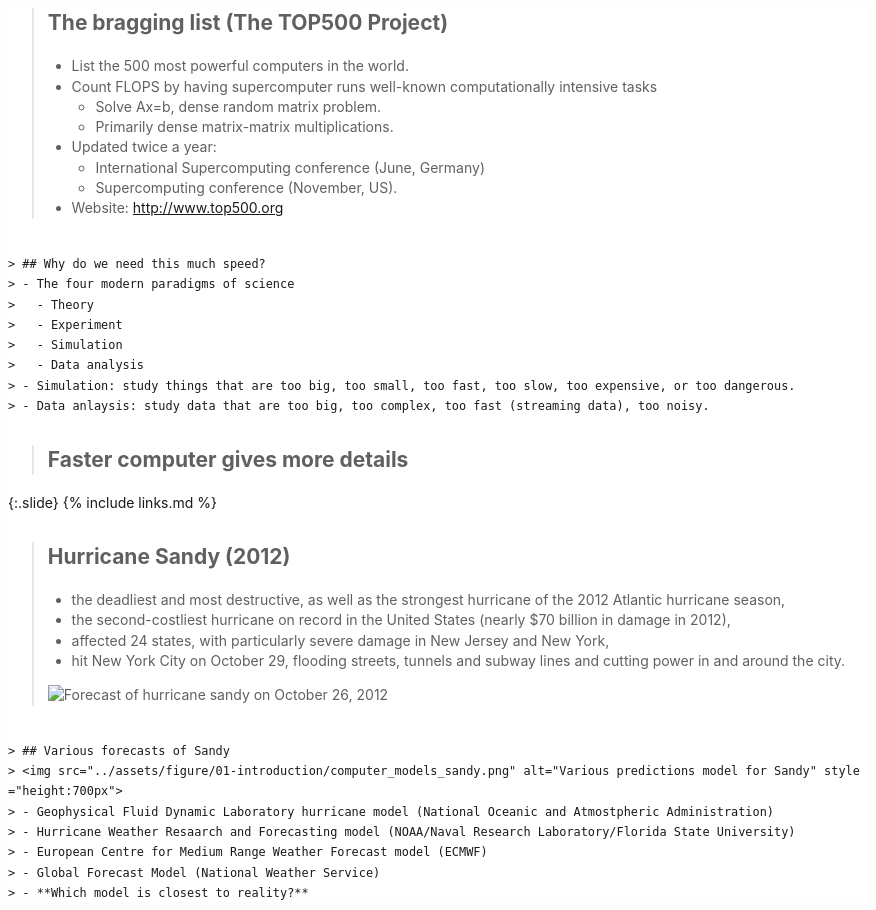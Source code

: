 > ## The bragging list (The TOP500 Project)
> - List the 500 most powerful computers in the world.
> - Count FLOPS by having supercomputer runs well-known computationally intensive tasks
>   - Solve Ax=b, dense random matrix problem. 
>   - Primarily dense matrix-matrix multiplications. 
> - Updated twice a year:
>   - International Supercomputing conference (June, Germany)
>   - Supercomputing conference (November, US). 
> - Website: http://www.top500.org
> 
```

> ## Why do we need this much speed?
> - The four modern paradigms of science
>   - Theory
>   - Experiment
>   - Simulation
>   - Data analysis
> - Simulation: study things that are too big, too small, too fast, too slow, too expensive, or too dangerous. 
> - Data anlaysis: study data that are too big, too complex, too fast (streaming data), too noisy. 
```

> ## Faster computer gives more details 
> <iframe width="560" height="315" src="https://www.youtube.com/embed/cNyftYdjt-Q" frameborder="0" allow="accelerometer; autoplay; encrypted-media; gyroscope; picture-in-picture" allowfullscreen></iframe>
{:.slide}
{% include links.md %}

> ## Hurricane Sandy (2012)
>  - the deadliest and most destructive, as well as the strongest hurricane of the 2012 Atlantic hurricane season, 
>  - the second-costliest hurricane on record in the United States (nearly $70 billion in damage in 2012),
>  - affected 24 states, with particularly severe damage in New Jersey and New York,
>  - hit New York City on October 29, flooding streets, tunnels and subway lines and cutting power in and around the city.
>  <img src="../assets/figure/01-introduction/sandy.png" alt="Forecast of hurricane sandy on October 26, 2012" style="height:600px">
```

> ## Various forecasts of Sandy
> <img src="../assets/figure/01-introduction/computer_models_sandy.png" alt="Various predictions model for Sandy" style="height:700px">
> - Geophysical Fluid Dynamic Laboratory hurricane model (National Oceanic and Atmostpheric Administration)
> - Hurricane Weather Resaarch and Forecasting model (NOAA/Naval Research Laboratory/Florida State University)
> - European Centre for Medium Range Weather Forecast model (ECMWF)
> - Global Forecast Model (National Weather Service) 
> - **Which model is closest to reality?**
```

